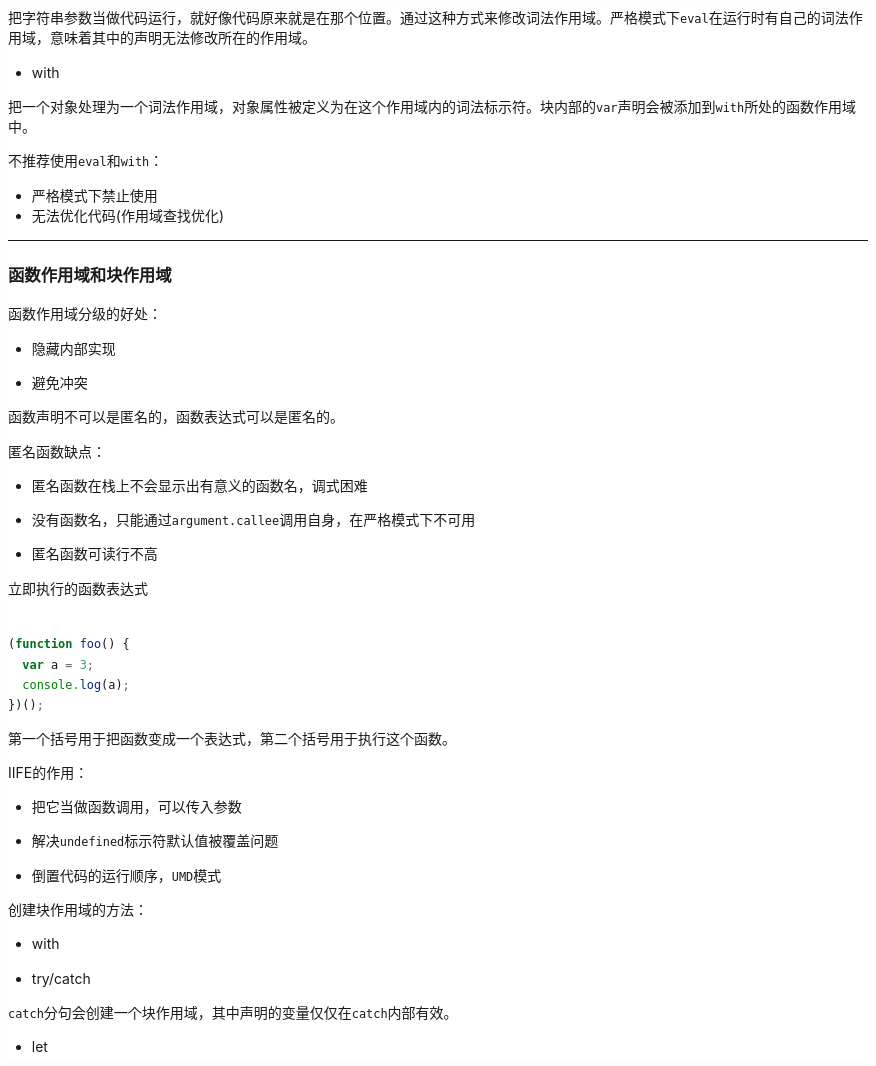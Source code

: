 把字符串参数当做代码运行，就好像代码原来就是在那个位置。通过这种方式来修改词法作用域。严格模式下`eval`在运行时有自己的词法作用域，意味着其中的声明无法修改所在的作用域。


- with

把一个对象处理为一个词法作用域，对象属性被定义为在这个作用域内的词法标示符。块内部的`var`声明会被添加到`with`所处的函数作用域中。

不推荐使用`eval`和`with`：

- 严格模式下禁止使用
- 无法优化代码(作用域查找优化)

---

### 函数作用域和块作用域

函数作用域分级的好处：

- 隐藏内部实现

- 避免冲突

函数声明不可以是匿名的，函数表达式可以是匿名的。

匿名函数缺点：

- 匿名函数在栈上不会显示出有意义的函数名，调式困难

- 没有函数名，只能通过`argument.callee`调用自身，在严格模式下不可用

- 匿名函数可读行不高

立即执行的函数表达式

``` javascript

(function foo() {
  var a = 3;
  console.log(a);
})();

```

第一个括号用于把函数变成一个表达式，第二个括号用于执行这个函数。

IIFE的作用：

- 把它当做函数调用，可以传入参数

- 解决`undefined`标示符默认值被覆盖问题

- 倒置代码的运行顺序，`UMD`模式


创建块作用域的方法：

- with


- try/catch

`catch`分句会创建一个块作用域，其中声明的变量仅仅在`catch`内部有效。

- let
